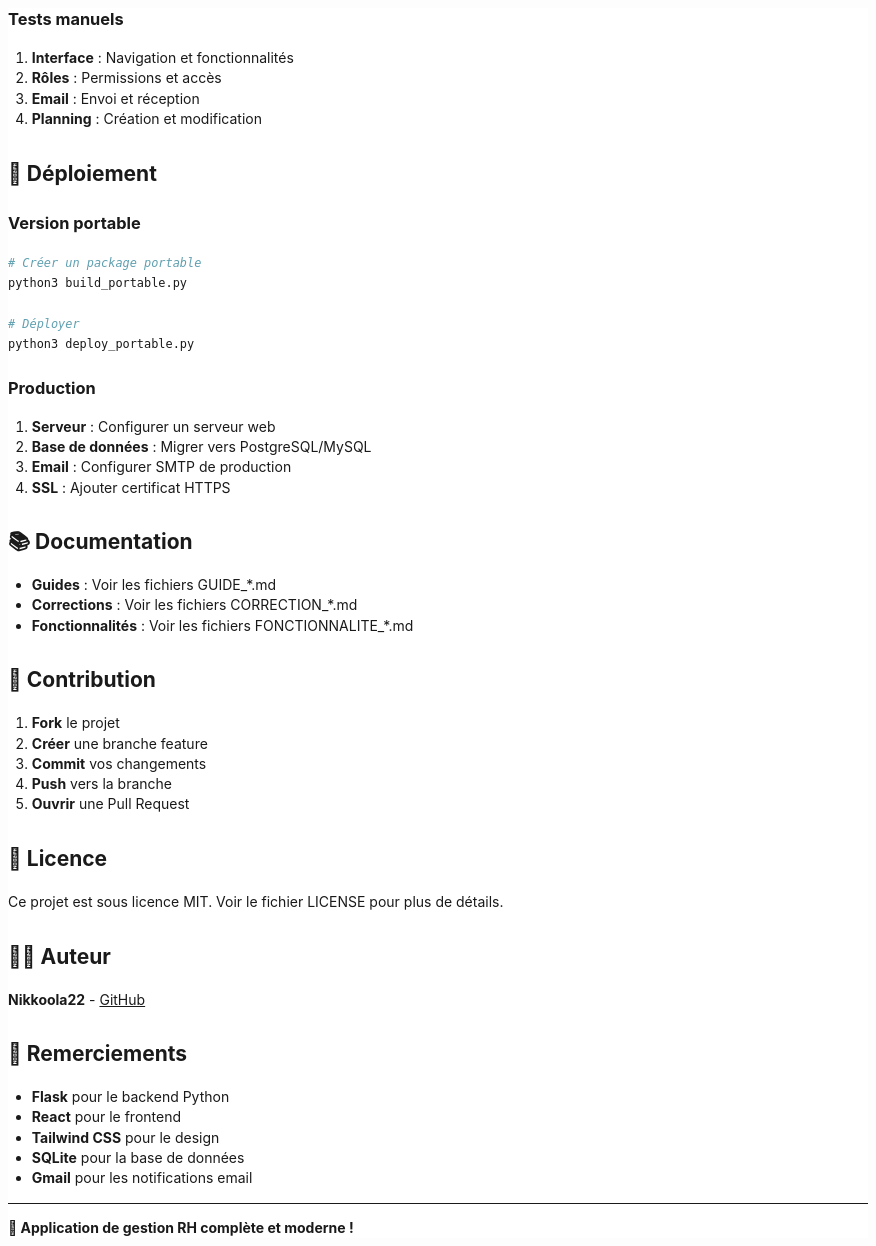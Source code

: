 ### Tests manuels
1. **Interface** : Navigation et fonctionnalités
2. **Rôles** : Permissions et accès
3. **Email** : Envoi et réception
4. **Planning** : Création et modification

## 🚀 Déploiement

### Version portable
```bash
# Créer un package portable
python3 build_portable.py

# Déployer
python3 deploy_portable.py
```

### Production
1. **Serveur** : Configurer un serveur web
2. **Base de données** : Migrer vers PostgreSQL/MySQL
3. **Email** : Configurer SMTP de production
4. **SSL** : Ajouter certificat HTTPS

## 📚 Documentation

- **Guides** : Voir les fichiers GUIDE_*.md
- **Corrections** : Voir les fichiers CORRECTION_*.md
- **Fonctionnalités** : Voir les fichiers FONCTIONNALITE_*.md

## 🤝 Contribution

1. **Fork** le projet
2. **Créer** une branche feature
3. **Commit** vos changements
4. **Push** vers la branche
5. **Ouvrir** une Pull Request

## 📄 Licence

Ce projet est sous licence MIT. Voir le fichier LICENSE pour plus de détails.

## 👨‍💻 Auteur

**Nikkoola22** - [GitHub](https://github.com/Nikkoola22)

## 🙏 Remerciements

- **Flask** pour le backend Python
- **React** pour le frontend
- **Tailwind CSS** pour le design
- **SQLite** pour la base de données
- **Gmail** pour les notifications email

---

**🎉 Application de gestion RH complète et moderne !**
